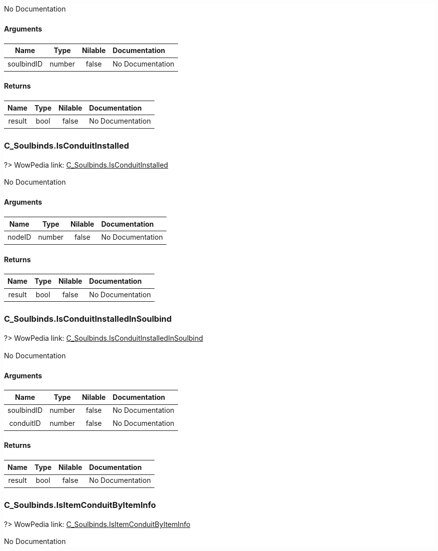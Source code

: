 No Documentation

#### Arguments
|Name|Type|Nilable|Documentation|
|:---:|:---:|:---:|:---|
|soulbindID|number|false|No Documentation|
#### Returns
|Name|Type|Nilable|Documentation|
|:---:|:---:|:---:|:---|
|result|bool|false|No Documentation|
### C_Soulbinds.IsConduitInstalled
?> WowPedia link: [C_Soulbinds.IsConduitInstalled](https://wow.gamepedia.com/API_C_Soulbinds.IsConduitInstalled)

No Documentation

#### Arguments
|Name|Type|Nilable|Documentation|
|:---:|:---:|:---:|:---|
|nodeID|number|false|No Documentation|
#### Returns
|Name|Type|Nilable|Documentation|
|:---:|:---:|:---:|:---|
|result|bool|false|No Documentation|
### C_Soulbinds.IsConduitInstalledInSoulbind
?> WowPedia link: [C_Soulbinds.IsConduitInstalledInSoulbind](https://wow.gamepedia.com/API_C_Soulbinds.IsConduitInstalledInSoulbind)

No Documentation

#### Arguments
|Name|Type|Nilable|Documentation|
|:---:|:---:|:---:|:---|
|soulbindID|number|false|No Documentation|
|conduitID|number|false|No Documentation|
#### Returns
|Name|Type|Nilable|Documentation|
|:---:|:---:|:---:|:---|
|result|bool|false|No Documentation|
### C_Soulbinds.IsItemConduitByItemInfo
?> WowPedia link: [C_Soulbinds.IsItemConduitByItemInfo](https://wow.gamepedia.com/API_C_Soulbinds.IsItemConduitByItemInfo)

No Documentation
